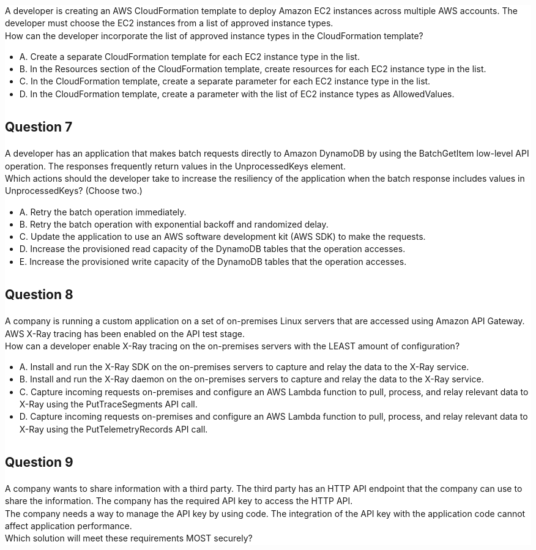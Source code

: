 A developer is creating an AWS CloudFormation template to deploy Amazon EC2 instances across multiple AWS accounts. The developer must choose the EC2 instances from a list of approved instance types.  
How can the developer incorporate the list of approved instance types in the CloudFormation template?

- A. Create a separate CloudFormation template for each EC2 instance type in the list.
- B. In the Resources section of the CloudFormation template, create resources for each EC2 instance type in the list.
- C. In the CloudFormation template, create a separate parameter for each EC2 instance type in the list.
- D. In the CloudFormation template, create a parameter with the list of EC2 instance types as AllowedValues.


## Question 7

A developer has an application that makes batch requests directly to Amazon DynamoDB by using the BatchGetItem low-level API operation. The responses frequently return values in the UnprocessedKeys element.  
Which actions should the developer take to increase the resiliency of the application when the batch response includes values in UnprocessedKeys? (Choose two.)

- A. Retry the batch operation immediately.
- B. Retry the batch operation with exponential backoff and randomized delay.
- C. Update the application to use an AWS software development kit (AWS SDK) to make the requests.
- D. Increase the provisioned read capacity of the DynamoDB tables that the operation accesses.
- E. Increase the provisioned write capacity of the DynamoDB tables that the operation accesses.



## Question 8

A company is running a custom application on a set of on-premises Linux servers that are accessed using Amazon API Gateway. AWS X-Ray tracing has been enabled on the API test stage.  
How can a developer enable X-Ray tracing on the on-premises servers with the LEAST amount of configuration?

- A. Install and run the X-Ray SDK on the on-premises servers to capture and relay the data to the X-Ray service.
- B. Install and run the X-Ray daemon on the on-premises servers to capture and relay the data to the X-Ray service.
- C. Capture incoming requests on-premises and configure an AWS Lambda function to pull, process, and relay relevant data to X-Ray using the PutTraceSegments API call.
- D. Capture incoming requests on-premises and configure an AWS Lambda function to pull, process, and relay relevant data to X-Ray using the PutTelemetryRecords API call.


## Question 9

A company wants to share information with a third party. The third party has an HTTP API endpoint that the company can use to share the information. The company has the required API key to access the HTTP API.  
The company needs a way to manage the API key by using code. The integration of the API key with the application code cannot affect application performance.  
Which solution will meet these requirements MOST securely?
